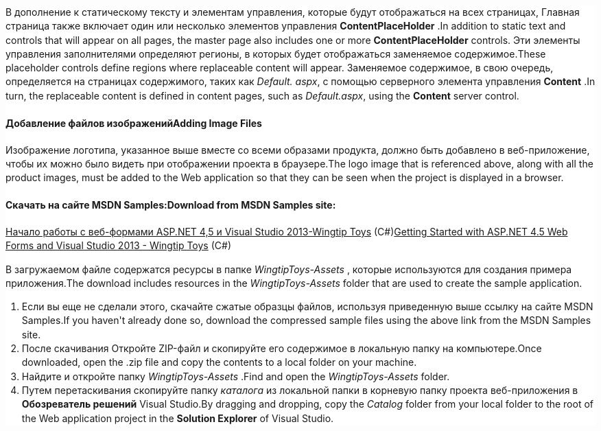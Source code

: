 <span data-ttu-id="e1b1d-194">В дополнение к статическому тексту и элементам управления, которые будут отображаться на всех страницах, Главная страница также включает один или несколько элементов управления **ContentPlaceHolder** .</span><span class="sxs-lookup"><span data-stu-id="e1b1d-194">In addition to static text and controls that will appear on all pages, the master page also includes one or more **ContentPlaceHolder** controls.</span></span> <span data-ttu-id="e1b1d-195">Эти элементы управления заполнителями определяют регионы, в которых будет отображаться заменяемое содержимое.</span><span class="sxs-lookup"><span data-stu-id="e1b1d-195">These placeholder controls define regions where replaceable content will appear.</span></span> <span data-ttu-id="e1b1d-196">Заменяемое содержимое, в свою очередь, определяется на страницах содержимого, таких как *Default. aspx*, с помощью серверного элемента управления **Content** .</span><span class="sxs-lookup"><span data-stu-id="e1b1d-196">In turn, the replaceable content is defined in content pages, such as *Default.aspx*, using the **Content** server control.</span></span>

#### <a name="adding-image-files"></a><span data-ttu-id="e1b1d-197">Добавление файлов изображений</span><span class="sxs-lookup"><span data-stu-id="e1b1d-197">Adding Image Files</span></span>

<span data-ttu-id="e1b1d-198">Изображение логотипа, указанное выше вместе со всеми образами продукта, должно быть добавлено в веб-приложение, чтобы их можно было видеть при отображении проекта в браузере.</span><span class="sxs-lookup"><span data-stu-id="e1b1d-198">The logo image that is referenced above, along with all the product images, must be added to the Web application so that they can be seen when the project is displayed in a browser.</span></span>

#### <a name="download-from-msdn-samples-site"></a><span data-ttu-id="e1b1d-199">Скачать на сайте MSDN Samples:</span><span class="sxs-lookup"><span data-stu-id="e1b1d-199">Download from MSDN Samples site:</span></span>

<span data-ttu-id="e1b1d-200">[Начало работы с веб-формами ASP.NET 4,5 и Visual Studio 2013-Wingtip Toys](https://go.microsoft.com/fwlink/?LinkID=389434&clcid=0x409) (C#)</span><span class="sxs-lookup"><span data-stu-id="e1b1d-200">[Getting Started with ASP.NET 4.5 Web Forms and Visual Studio 2013 - Wingtip Toys](https://go.microsoft.com/fwlink/?LinkID=389434&clcid=0x409) (C#)</span></span>

<span data-ttu-id="e1b1d-201">В загружаемом файле содержатся ресурсы в папке *WingtipToys-Assets* , которые используются для создания примера приложения.</span><span class="sxs-lookup"><span data-stu-id="e1b1d-201">The download includes resources in the *WingtipToys-Assets* folder that are used to create the sample application.</span></span>

1. <span data-ttu-id="e1b1d-202">Если вы еще не сделали этого, скачайте сжатые образцы файлов, используя приведенную выше ссылку на сайте MSDN Samples.</span><span class="sxs-lookup"><span data-stu-id="e1b1d-202">If you haven't already done so, download the compressed sample files using the above link from the MSDN Samples site.</span></span>
2. <span data-ttu-id="e1b1d-203">После скачивания Откройте ZIP-файл и скопируйте его содержимое в локальную папку на компьютере.</span><span class="sxs-lookup"><span data-stu-id="e1b1d-203">Once downloaded, open the .zip file and copy the contents to a local folder on your machine.</span></span>
3. <span data-ttu-id="e1b1d-204">Найдите и откройте папку *WingtipToys-Assets* .</span><span class="sxs-lookup"><span data-stu-id="e1b1d-204">Find and open the *WingtipToys-Assets* folder.</span></span>
4. <span data-ttu-id="e1b1d-205">Путем перетаскивания скопируйте папку *каталога* из локальной папки в корневую папку проекта веб-приложения в **Обозреватель решений** Visual Studio.</span><span class="sxs-lookup"><span data-stu-id="e1b1d-205">By dragging and dropping, copy the *Catalog* folder from your local folder to the root of the Web application project in the **Solution Explorer** of Visual Studio.</span></span> 
